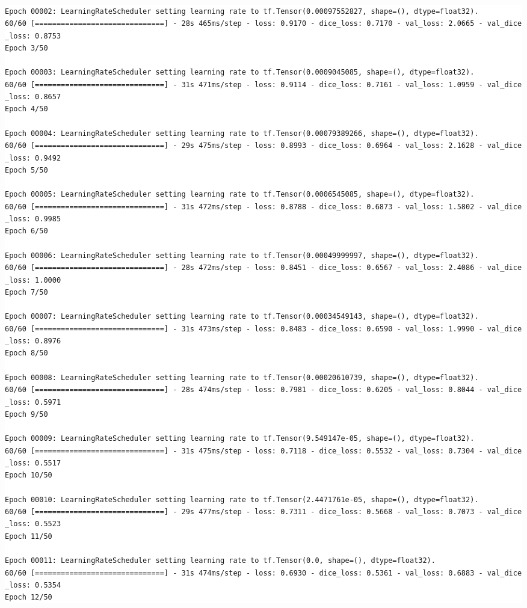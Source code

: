    Epoch 00002: LearningRateScheduler setting learning rate to tf.Tensor(0.00097552827, shape=(), dtype=float32).
    60/60 [==============================] - 28s 465ms/step - loss: 0.9170 - dice_loss: 0.7170 - val_loss: 2.0665 - val_dice_loss: 0.8753
    Epoch 3/50
    
    Epoch 00003: LearningRateScheduler setting learning rate to tf.Tensor(0.0009045085, shape=(), dtype=float32).
    60/60 [==============================] - 31s 471ms/step - loss: 0.9114 - dice_loss: 0.7161 - val_loss: 1.0959 - val_dice_loss: 0.8657
    Epoch 4/50
    
    Epoch 00004: LearningRateScheduler setting learning rate to tf.Tensor(0.00079389266, shape=(), dtype=float32).
    60/60 [==============================] - 29s 475ms/step - loss: 0.8993 - dice_loss: 0.6964 - val_loss: 2.1628 - val_dice_loss: 0.9492
    Epoch 5/50
    
    Epoch 00005: LearningRateScheduler setting learning rate to tf.Tensor(0.0006545085, shape=(), dtype=float32).
    60/60 [==============================] - 31s 472ms/step - loss: 0.8788 - dice_loss: 0.6873 - val_loss: 1.5802 - val_dice_loss: 0.9985
    Epoch 6/50
    
    Epoch 00006: LearningRateScheduler setting learning rate to tf.Tensor(0.00049999997, shape=(), dtype=float32).
    60/60 [==============================] - 28s 472ms/step - loss: 0.8451 - dice_loss: 0.6567 - val_loss: 2.4086 - val_dice_loss: 1.0000
    Epoch 7/50
    
    Epoch 00007: LearningRateScheduler setting learning rate to tf.Tensor(0.00034549143, shape=(), dtype=float32).
    60/60 [==============================] - 31s 473ms/step - loss: 0.8483 - dice_loss: 0.6590 - val_loss: 1.9990 - val_dice_loss: 0.8976
    Epoch 8/50
    
    Epoch 00008: LearningRateScheduler setting learning rate to tf.Tensor(0.00020610739, shape=(), dtype=float32).
    60/60 [==============================] - 28s 474ms/step - loss: 0.7981 - dice_loss: 0.6205 - val_loss: 0.8044 - val_dice_loss: 0.5971
    Epoch 9/50
    
    Epoch 00009: LearningRateScheduler setting learning rate to tf.Tensor(9.549147e-05, shape=(), dtype=float32).
    60/60 [==============================] - 31s 475ms/step - loss: 0.7118 - dice_loss: 0.5532 - val_loss: 0.7304 - val_dice_loss: 0.5517
    Epoch 10/50
    
    Epoch 00010: LearningRateScheduler setting learning rate to tf.Tensor(2.4471761e-05, shape=(), dtype=float32).
    60/60 [==============================] - 29s 477ms/step - loss: 0.7311 - dice_loss: 0.5668 - val_loss: 0.7073 - val_dice_loss: 0.5523
    Epoch 11/50
    
    Epoch 00011: LearningRateScheduler setting learning rate to tf.Tensor(0.0, shape=(), dtype=float32).
    60/60 [==============================] - 31s 474ms/step - loss: 0.6930 - dice_loss: 0.5361 - val_loss: 0.6883 - val_dice_loss: 0.5354
    Epoch 12/50
    